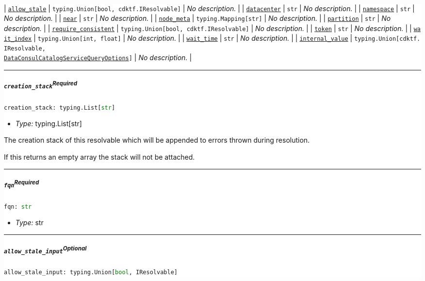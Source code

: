 | <code><a href="#@cdktf/provider-consul.dataConsulCatalogService.DataConsulCatalogServiceQueryOptionsOutputReference.property.allowStale">allow_stale</a></code> | <code>typing.Union[bool, cdktf.IResolvable]</code> | *No description.* |
| <code><a href="#@cdktf/provider-consul.dataConsulCatalogService.DataConsulCatalogServiceQueryOptionsOutputReference.property.datacenter">datacenter</a></code> | <code>str</code> | *No description.* |
| <code><a href="#@cdktf/provider-consul.dataConsulCatalogService.DataConsulCatalogServiceQueryOptionsOutputReference.property.namespace">namespace</a></code> | <code>str</code> | *No description.* |
| <code><a href="#@cdktf/provider-consul.dataConsulCatalogService.DataConsulCatalogServiceQueryOptionsOutputReference.property.near">near</a></code> | <code>str</code> | *No description.* |
| <code><a href="#@cdktf/provider-consul.dataConsulCatalogService.DataConsulCatalogServiceQueryOptionsOutputReference.property.nodeMeta">node_meta</a></code> | <code>typing.Mapping[str]</code> | *No description.* |
| <code><a href="#@cdktf/provider-consul.dataConsulCatalogService.DataConsulCatalogServiceQueryOptionsOutputReference.property.partition">partition</a></code> | <code>str</code> | *No description.* |
| <code><a href="#@cdktf/provider-consul.dataConsulCatalogService.DataConsulCatalogServiceQueryOptionsOutputReference.property.requireConsistent">require_consistent</a></code> | <code>typing.Union[bool, cdktf.IResolvable]</code> | *No description.* |
| <code><a href="#@cdktf/provider-consul.dataConsulCatalogService.DataConsulCatalogServiceQueryOptionsOutputReference.property.token">token</a></code> | <code>str</code> | *No description.* |
| <code><a href="#@cdktf/provider-consul.dataConsulCatalogService.DataConsulCatalogServiceQueryOptionsOutputReference.property.waitIndex">wait_index</a></code> | <code>typing.Union[int, float]</code> | *No description.* |
| <code><a href="#@cdktf/provider-consul.dataConsulCatalogService.DataConsulCatalogServiceQueryOptionsOutputReference.property.waitTime">wait_time</a></code> | <code>str</code> | *No description.* |
| <code><a href="#@cdktf/provider-consul.dataConsulCatalogService.DataConsulCatalogServiceQueryOptionsOutputReference.property.internalValue">internal_value</a></code> | <code>typing.Union[cdktf.IResolvable, <a href="#@cdktf/provider-consul.dataConsulCatalogService.DataConsulCatalogServiceQueryOptions">DataConsulCatalogServiceQueryOptions</a>]</code> | *No description.* |

---

##### `creation_stack`<sup>Required</sup> <a name="creation_stack" id="@cdktf/provider-consul.dataConsulCatalogService.DataConsulCatalogServiceQueryOptionsOutputReference.property.creationStack"></a>

```python
creation_stack: typing.List[str]
```

- *Type:* typing.List[str]

The creation stack of this resolvable which will be appended to errors thrown during resolution.

If this returns an empty array the stack will not be attached.

---

##### `fqn`<sup>Required</sup> <a name="fqn" id="@cdktf/provider-consul.dataConsulCatalogService.DataConsulCatalogServiceQueryOptionsOutputReference.property.fqn"></a>

```python
fqn: str
```

- *Type:* str

---

##### `allow_stale_input`<sup>Optional</sup> <a name="allow_stale_input" id="@cdktf/provider-consul.dataConsulCatalogService.DataConsulCatalogServiceQueryOptionsOutputReference.property.allowStaleInput"></a>

```python
allow_stale_input: typing.Union[bool, IResolvable]
```
